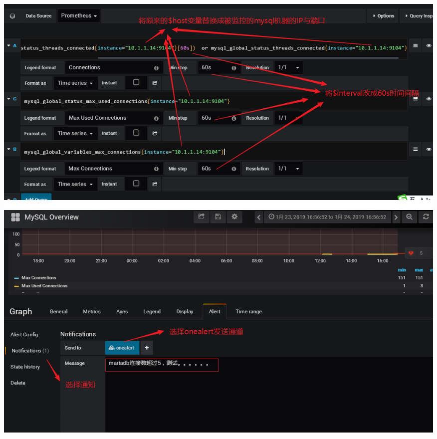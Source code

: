 

![1548322466548](prometheus.assets/mysql链接数报警2.png)

![1548326398846](prometheus.assets/mysql链接数报警2-2.png)


